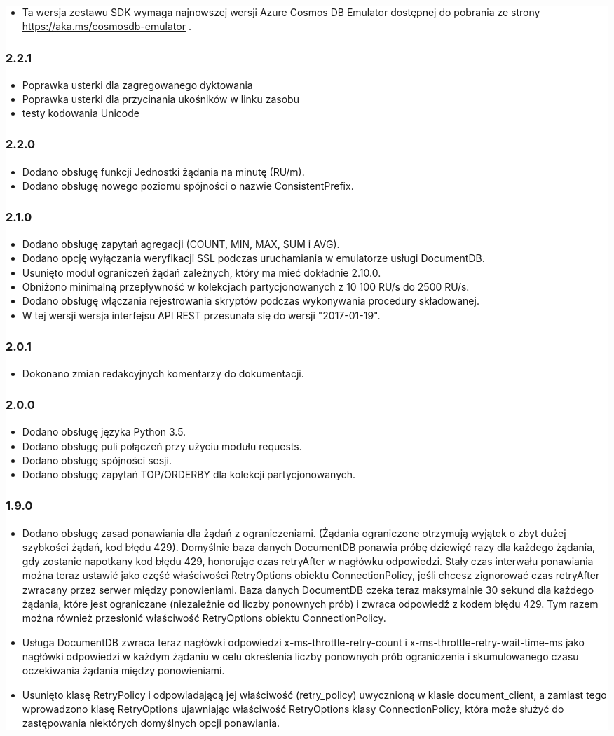 * Ta wersja zestawu SDK wymaga najnowszej wersji Azure Cosmos DB Emulator dostępnej do pobrania ze strony https://aka.ms/cosmosdb-emulator .

### <a name="221"></a>2.2.1

* Poprawka usterki dla zagregowanego dyktowania
* Poprawka usterki dla przycinania ukośników w linku zasobu
* testy kodowania Unicode

### <a name="220"></a>2.2.0

* Dodano obsługę funkcji Jednostki żądania na minutę (RU/m).
* Dodano obsługę nowego poziomu spójności o nazwie ConsistentPrefix.

### <a name="210"></a>2.1.0

* Dodano obsługę zapytań agregacji (COUNT, MIN, MAX, SUM i AVG).
* Dodano opcję wyłączania weryfikacji SSL podczas uruchamiania w emulatorze usługi DocumentDB.
* Usunięto moduł ograniczeń żądań zależnych, który ma mieć dokładnie 2.10.0.
* Obniżono minimalną przepływność w kolekcjach partycjonowanych z 10 100 RU/s do 2500 RU/s.
* Dodano obsługę włączania rejestrowania skryptów podczas wykonywania procedury składowanej.
* W tej wersji wersja interfejsu API REST przesunała się do wersji "2017-01-19".

### <a name="201"></a>2.0.1

* Dokonano zmian redakcyjnych komentarzy do dokumentacji.

### <a name="200"></a>2.0.0

* Dodano obsługę języka Python 3.5.
* Dodano obsługę puli połączeń przy użyciu modułu requests.
* Dodano obsługę spójności sesji.
* Dodano obsługę zapytań TOP/ORDERBY dla kolekcji partycjonowanych.

### <a name="190"></a>1.9.0

* Dodano obsługę zasad ponawiania dla żądań z ograniczeniami. (Żądania ograniczone otrzymują wyjątek o zbyt dużej szybkości żądań, kod błędu 429). Domyślnie baza danych DocumentDB ponawia próbę dziewięć razy dla każdego żądania, gdy zostanie napotkany kod błędu 429, honorując czas retryAfter w nagłówku odpowiedzi.
  Stały czas interwału ponawiania można teraz ustawić jako część właściwości RetryOptions obiektu ConnectionPolicy, jeśli chcesz zignorować czas retryAfter zwracany przez serwer między ponowieniami.
  Baza danych DocumentDB czeka teraz maksymalnie 30 sekund dla każdego żądania, które jest ograniczane (niezależnie od liczby ponownych prób) i zwraca odpowiedź z kodem błędu 429.
  Tym razem można również przesłonić właściwość RetryOptions obiektu ConnectionPolicy.

* Usługa DocumentDB zwraca teraz nagłówki odpowiedzi x-ms-throttle-retry-count i x-ms-throttle-retry-wait-time-ms jako nagłówki odpowiedzi w każdym żądaniu w celu określenia liczby ponownych prób ograniczenia i skumulowanego czasu oczekiwania żądania między ponowieniami.

* Usunięto klasę RetryPolicy i odpowiadającą jej właściwość (retry_policy) uwycznioną w klasie document_client, a zamiast tego wprowadzono klasę RetryOptions ujawniając właściwość RetryOptions klasy ConnectionPolicy, która może służyć do zastępowania niektórych domyślnych opcji ponawiania.
